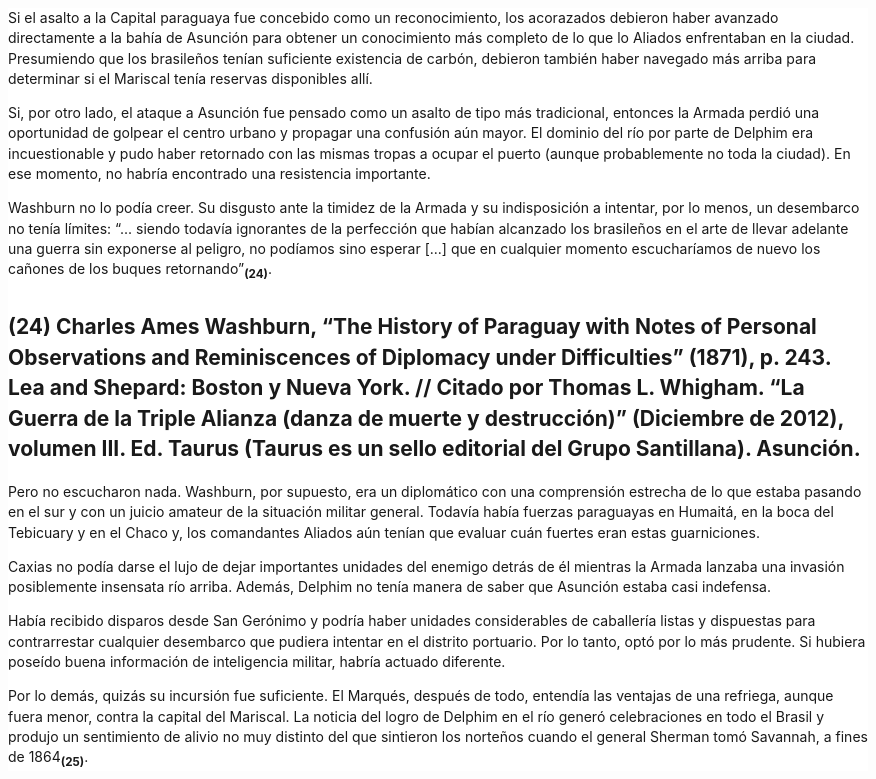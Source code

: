 Si el asalto a la Capital paraguaya fue concebido como un reconocimiento, los acorazados debieron haber avanzado directamente a la bahía de Asunción para obtener un conocimiento más completo de lo que lo Aliados enfrentaban en la ciudad. Presumiendo que los brasileños tenían suficiente existencia de carbón, debieron también haber navegado más arriba para determinar si el Mariscal tenía reservas disponibles allí.

Si, por otro lado, el ataque a Asunción fue pensado como un asalto de tipo más tradicional, entonces la Armada perdió una oportunidad de golpear el centro urbano y propagar una confusión aún mayor. El dominio del río por parte de Delphim era incuestionable y pudo haber retornado con las mismas tropas a ocupar el puerto (aunque probablemente no toda la ciudad). En ese momento, no habría encontrado una resistencia importante.

Washburn no lo podía creer. Su disgusto ante la timidez de la Armada y su indisposición a intentar, por lo menos, un desembarco no tenía límites: “... siendo todavía ignorantes de la perfección que habían alcanzado los brasileños en el arte de llevar adelante una guerra sin exponerse al peligro, no podíamos sino esperar \[...\] que en cualquier momento escucharíamos de nuevo los cañones de los buques retornando”<sub><strong>(24)</strong></sub>.

## **(24) Charles Ames Washburn, “The History of Paraguay with Notes of Personal Observations and Reminiscences of Diplomacy under Difficulties” (1871), p. 243. Lea and Shepard: Boston y Nueva York. // Citado por Thomas L. Whigham. “La Guerra de la Triple Alianza (danza de muerte y destrucción)” (Diciembre de 2012), volumen III. Ed. Taurus (Taurus es un sello editorial del Grupo Santillana). Asunción.**

Pero no escucharon nada. Washburn, por supuesto, era un diplomático con una comprensión estrecha de lo que estaba pasando en el sur y con un juicio amateur de la situación militar general. Todavía había fuerzas paraguayas en Humaitá, en la boca del Tebicuary y en el Chaco y, los comandantes Aliados aún tenían que evaluar cuán fuertes eran estas guarniciones.

Caxias no podía darse el lujo de dejar importantes unidades del enemigo detrás de él mientras la Armada lanzaba una invasión posiblemente insensata río arriba. Además, Delphim no tenía manera de saber que Asunción estaba casi indefensa.

Había recibido disparos desde San Gerónimo y podría haber unidades considerables de caballería listas y dispuestas para contrarrestar cualquier desembarco que pudiera intentar en el distrito portuario. Por lo tanto, optó por lo más prudente. Si hubiera poseído buena información de inteligencia militar, habría actuado diferente.

Por lo demás, quizás su incursión fue suficiente. El Marqués, después de todo, entendía las ventajas de una refriega, aunque fuera menor, contra la capital del Mariscal. La noticia del logro de Delphim en el río generó celebraciones en todo el Brasil y produjo un sentimiento de alivio no muy distinto del que sintieron los norteños cuando el general Sherman tomó Savannah, a fines de 1864<sub><strong>(25)</strong></sub>.

